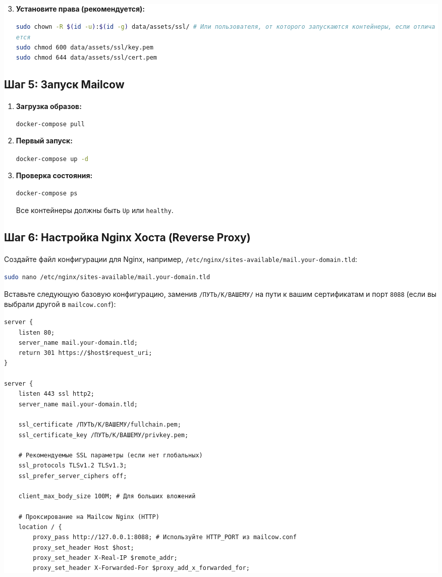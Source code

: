 3. **Установите права (рекомендуется):**

    ```bash
    sudo chown -R $(id -u):$(id -g) data/assets/ssl/ # Или пользователя, от которого запускаются контейнеры, если отличается
    sudo chmod 600 data/assets/ssl/key.pem
    sudo chmod 644 data/assets/ssl/cert.pem
    ```

## **Шаг 5: Запуск Mailcow**

1. **Загрузка образов:**

    ```bash
    docker-compose pull
    ```

2. **Первый запуск:**

    ```bash
    docker-compose up -d
    ```

3. **Проверка состояния:**

    ```bash
    docker-compose ps
    ```

    Все контейнеры должны быть `Up` или `healthy`.

## **Шаг 6: Настройка Nginx Хоста (Reverse Proxy)**

Создайте файл конфигурации для Nginx, например, `/etc/nginx/sites-available/mail.your-domain.tld`:

```bash
sudo nano /etc/nginx/sites-available/mail.your-domain.tld
```

Вставьте следующую базовую конфигурацию, заменив `/ПУТЬ/К/ВАШЕМУ/` на пути к вашим сертификатам и порт `8088` (если вы выбрали другой в `mailcow.conf`):

```nginx
server {
    listen 80;
    server_name mail.your-domain.tld;
    return 301 https://$host$request_uri;
}

server {
    listen 443 ssl http2;
    server_name mail.your-domain.tld;

    ssl_certificate /ПУТЬ/К/ВАШЕМУ/fullchain.pem;
    ssl_certificate_key /ПУТЬ/К/ВАШЕМУ/privkey.pem;

    # Рекомендуемые SSL параметры (если нет глобальных)
    ssl_protocols TLSv1.2 TLSv1.3;
    ssl_prefer_server_ciphers off;

    client_max_body_size 100M; # Для больших вложений

    # Проксирование на Mailcow Nginx (HTTP)
    location / {
        proxy_pass http://127.0.0.1:8088; # Используйте HTTP_PORT из mailcow.conf
        proxy_set_header Host $host;
        proxy_set_header X-Real-IP $remote_addr;
        proxy_set_header X-Forwarded-For $proxy_add_x_forwarded_for;
```